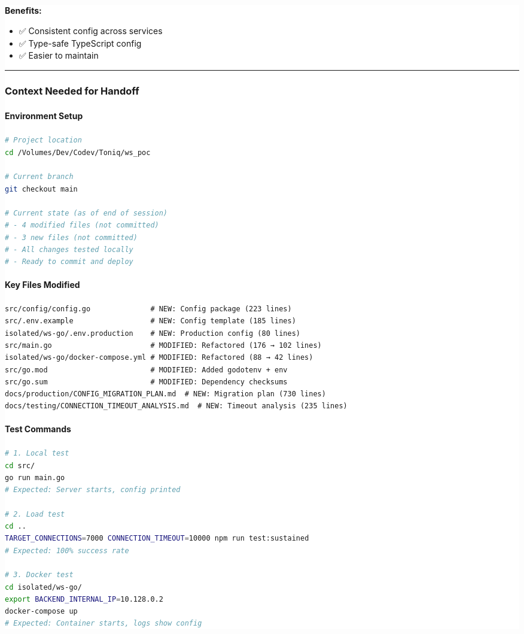 **Benefits:**
- ✅ Consistent config across services
- ✅ Type-safe TypeScript config
- ✅ Easier to maintain

---

### Context Needed for Handoff

#### Environment Setup
```bash
# Project location
cd /Volumes/Dev/Codev/Toniq/ws_poc

# Current branch
git checkout main

# Current state (as of end of session)
# - 4 modified files (not committed)
# - 3 new files (not committed)
# - All changes tested locally
# - Ready to commit and deploy
```

#### Key Files Modified
```
src/config/config.go              # NEW: Config package (223 lines)
src/.env.example                  # NEW: Config template (185 lines)
isolated/ws-go/.env.production    # NEW: Production config (80 lines)
src/main.go                       # MODIFIED: Refactored (176 → 102 lines)
isolated/ws-go/docker-compose.yml # MODIFIED: Refactored (88 → 42 lines)
src/go.mod                        # MODIFIED: Added godotenv + env
src/go.sum                        # MODIFIED: Dependency checksums
docs/production/CONFIG_MIGRATION_PLAN.md  # NEW: Migration plan (730 lines)
docs/testing/CONNECTION_TIMEOUT_ANALYSIS.md  # NEW: Timeout analysis (235 lines)
```

#### Test Commands
```bash
# 1. Local test
cd src/
go run main.go
# Expected: Server starts, config printed

# 2. Load test
cd ..
TARGET_CONNECTIONS=7000 CONNECTION_TIMEOUT=10000 npm run test:sustained
# Expected: 100% success rate

# 3. Docker test
cd isolated/ws-go/
export BACKEND_INTERNAL_IP=10.128.0.2
docker-compose up
# Expected: Container starts, logs show config
```

